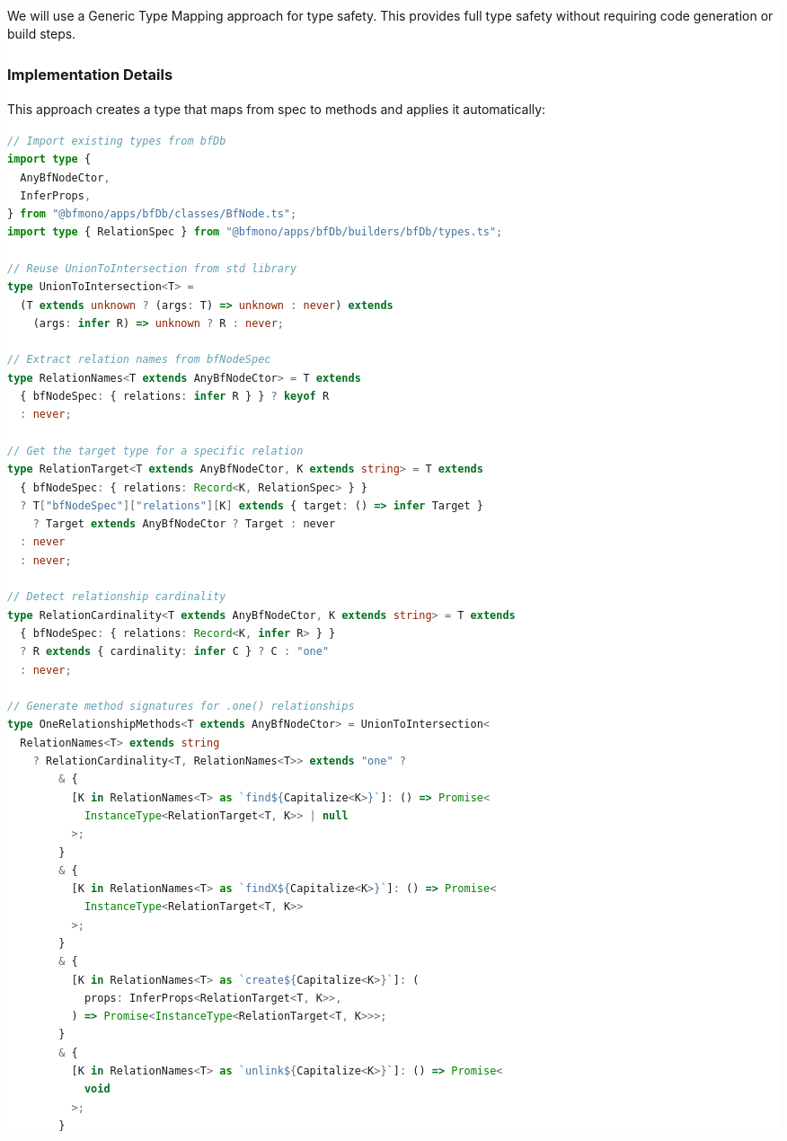 We will use a Generic Type Mapping approach for type safety. This provides full
type safety without requiring code generation or build steps.

### Implementation Details

This approach creates a type that maps from spec to methods and applies it
automatically:

```typescript
// Import existing types from bfDb
import type {
  AnyBfNodeCtor,
  InferProps,
} from "@bfmono/apps/bfDb/classes/BfNode.ts";
import type { RelationSpec } from "@bfmono/apps/bfDb/builders/bfDb/types.ts";

// Reuse UnionToIntersection from std library
type UnionToIntersection<T> =
  (T extends unknown ? (args: T) => unknown : never) extends
    (args: infer R) => unknown ? R : never;

// Extract relation names from bfNodeSpec
type RelationNames<T extends AnyBfNodeCtor> = T extends
  { bfNodeSpec: { relations: infer R } } ? keyof R
  : never;

// Get the target type for a specific relation
type RelationTarget<T extends AnyBfNodeCtor, K extends string> = T extends
  { bfNodeSpec: { relations: Record<K, RelationSpec> } }
  ? T["bfNodeSpec"]["relations"][K] extends { target: () => infer Target }
    ? Target extends AnyBfNodeCtor ? Target : never
  : never
  : never;

// Detect relationship cardinality
type RelationCardinality<T extends AnyBfNodeCtor, K extends string> = T extends
  { bfNodeSpec: { relations: Record<K, infer R> } }
  ? R extends { cardinality: infer C } ? C : "one"
  : never;

// Generate method signatures for .one() relationships
type OneRelationshipMethods<T extends AnyBfNodeCtor> = UnionToIntersection<
  RelationNames<T> extends string
    ? RelationCardinality<T, RelationNames<T>> extends "one" ?
        & {
          [K in RelationNames<T> as `find${Capitalize<K>}`]: () => Promise<
            InstanceType<RelationTarget<T, K>> | null
          >;
        }
        & {
          [K in RelationNames<T> as `findX${Capitalize<K>}`]: () => Promise<
            InstanceType<RelationTarget<T, K>>
          >;
        }
        & {
          [K in RelationNames<T> as `create${Capitalize<K>}`]: (
            props: InferProps<RelationTarget<T, K>>,
          ) => Promise<InstanceType<RelationTarget<T, K>>>;
        }
        & {
          [K in RelationNames<T> as `unlink${Capitalize<K>}`]: () => Promise<
            void
          >;
        }
```